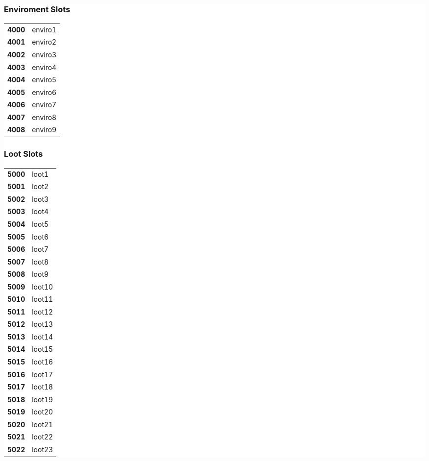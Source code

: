 ### Enviroment Slots

|  |  |
| :--- | :--- |
| **4000** | enviro1 |
| **4001** | enviro2 |
| **4002** | enviro3 |
| **4003** | enviro4 |
| **4004** | enviro5 |
| **4005** | enviro6 |
| **4006** | enviro7 |
| **4007** | enviro8 |
| **4008** | enviro9 |

### Loot Slots

|  |  |
| :--- | :--- |
| **5000** | loot1 |
| **5001** | loot2 |
| **5002** | loot3 |
| **5003** | loot4 |
| **5004** | loot5 |
| **5005** | loot6 |
| **5006** | loot7 |
| **5007** | loot8 |
| **5008** | loot9 |
| **5009** | loot10 |
| **5010** | loot11 |
| **5011** | loot12 |
| **5012** | loot13 |
| **5013** | loot14 |
| **5014** | loot15 |
| **5015** | loot16 |
| **5016** | loot17 |
| **5017** | loot18 |
| **5018** | loot19 |
| **5019** | loot20 |
| **5020** | loot21 |
| **5021** | loot22 |
| **5022** | loot23 |